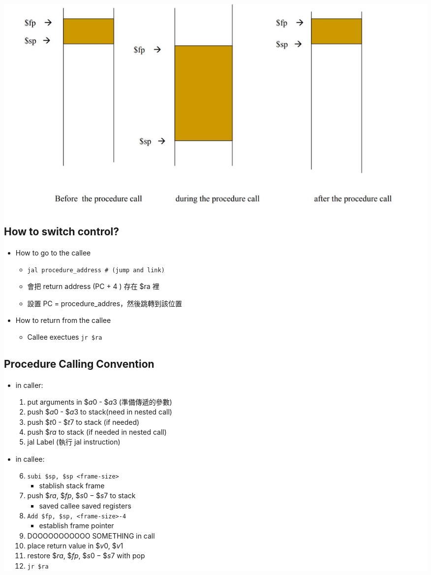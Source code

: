 ![](./0003.jpg)

## How to switch control?

*   How to go to the callee

    *   ```assembly
        jal procedure_address # (jump and link)
        ```

    *   會把 return address (PC + 4 ) 存在 $ra 裡

    *   設置 PC = procedure_addres，然後跳轉到該位置

*   How to return from the callee

    *   Callee exectues `jr $ra`

## Procedure Calling Convention

*   in caller:
    1.  put arguments in $\$a0$ - $\$a3$ (準備傳遞的參數)
    2.  push $\$a0$ - $\$a3$ to stack(need in nested call)
    3.  push $\$t0$ - $\$t7$ to stack (if needed)
    4.  push $\$ra$ to stack (if needed in nested call)
    5.  jal Label (執行 jal instruction)

*   in callee:

    6.  `subi $sp, $sp <frame-size>`
        * stablish stack frame
    7.  push $\$ra$, $\$fp$, $\$s0 - \$s7$ to stack
        * saved callee saved registers
    8.  `Add $fp, $sp, <frame-size>-4`
        * establish frame pointer
    9.  DOOOOOOOOOOO SOMETHING in call
    10.  place return value in $\$v0$, $\$v1$
    11.  restore $\$ra$, $\$fp$, $\$s0 - \$s7$ with pop
    12.  `jr $ra`
